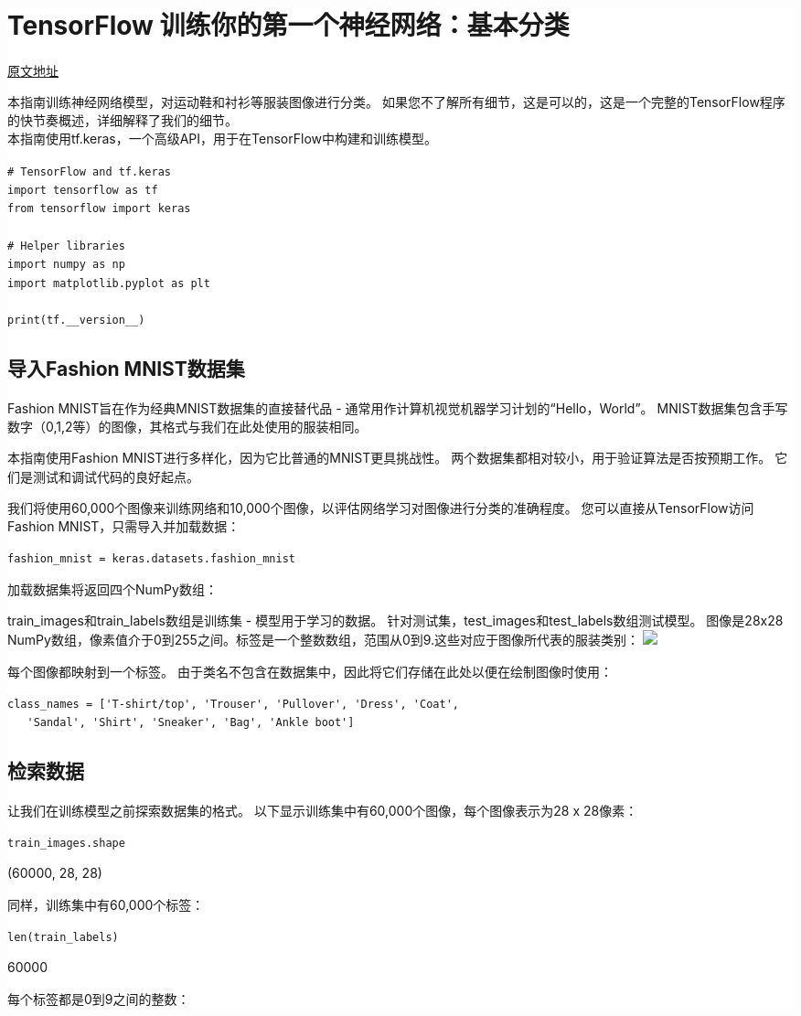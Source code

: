 # TensorFlow 训练你的第一个神经网络：基本分类 #

[原文地址](https://tensorflow.google.cn/tutorials/keras/basic_classification)               

本指南训练神经网络模型，对运动鞋和衬衫等服装图像进行分类。 如果您不了解所有细节，这是可以的，这是一个完整的TensorFlow程序的快节奏概述，详细解释了我们的细节。  
本指南使用tf.keras，一个高级API，用于在TensorFlow中构建和训练模型。
    
    # TensorFlow and tf.keras
    import tensorflow as tf
    from tensorflow import keras
    
    # Helper libraries
    import numpy as np
    import matplotlib.pyplot as plt
    
    print(tf.__version__)

## 导入Fashion MNIST数据集 ##
Fashion MNIST旨在作为经典MNIST数据集的直接替代品 - 通常用作计算机视觉机器学习计划的“Hello，World”。 MNIST数据集包含手写数字（0,1,2等）的图像，其格式与我们在此处使用的服装相同。

本指南使用Fashion MNIST进行多样化，因为它比普通的MNIST更具挑战性。 两个数据集都相对较小，用于验证算法是否按预期工作。 它们是测试和调试代码的良好起点。

我们将使用60,000个图像来训练网络和10,000个图像，以评估网络学习对图像进行分类的准确程度。 您可以直接从TensorFlow访问Fashion MNIST，只需导入并加载数据：  

    fashion_mnist = keras.datasets.fashion_mnist
加载数据集将返回四个NumPy数组：

train_images和train_labels数组是训练集 - 模型用于学习的数据。
针对测试集，test_images和test_labels数组测试模型。
图像是28x28 NumPy数组，像素值介于0到255之间。标签是一个整数数组，范围从0到9.这些对应于图像所代表的服装类别：
![](https://i.imgur.com/0PJKGU1.png)

每个图像都映射到一个标签。 由于类名不包含在数据集中，因此将它们存储在此处以便在绘制图像时使用：

    class_names = ['T-shirt/top', 'Trouser', 'Pullover', 'Dress', 'Coat', 
       'Sandal', 'Shirt', 'Sneaker', 'Bag', 'Ankle boot']

## 检索数据 ##

让我们在训练模型之前探索数据集的格式。 以下显示训练集中有60,000个图像，每个图像表示为28 x 28像素：

    train_images.shape
(60000, 28, 28)

同样，训练集中有60,000个标签：

    len(train_labels)

60000

每个标签都是0到9之间的整数：
